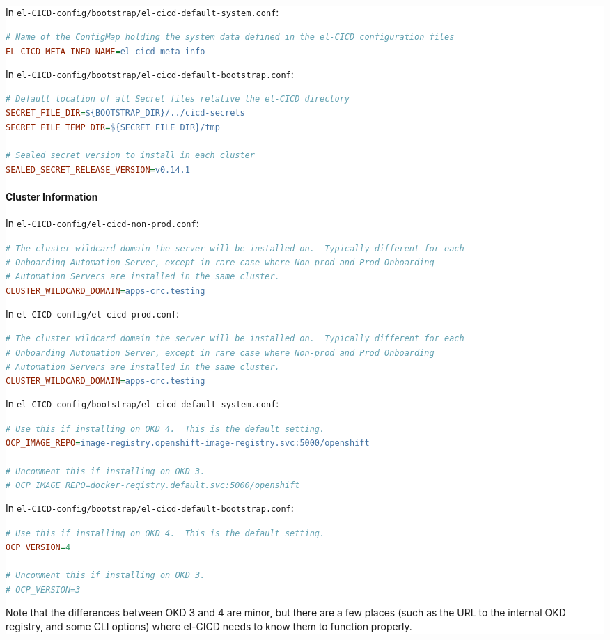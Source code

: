 In `el-CICD-config/bootstrap/el-cicd-default-system.conf`:

```ini
# Name of the ConfigMap holding the system data defined in the el-CICD configuration files
EL_CICD_META_INFO_NAME=el-cicd-meta-info
```

In `el-CICD-config/bootstrap/el-cicd-default-bootstrap.conf`:

```ini
# Default location of all Secret files relative the el-CICD directory
SECRET_FILE_DIR=${BOOTSTRAP_DIR}/../cicd-secrets
SECRET_FILE_TEMP_DIR=${SECRET_FILE_DIR}/tmp

# Sealed secret version to install in each cluster
SEALED_SECRET_RELEASE_VERSION=v0.14.1
```

#### Cluster Information

In `el-CICD-config/el-cicd-non-prod.conf`:

```ini
# The cluster wildcard domain the server will be installed on.  Typically different for each
# Onboarding Automation Server, except in rare case where Non-prod and Prod Onboarding
# Automation Servers are installed in the same cluster.
CLUSTER_WILDCARD_DOMAIN=apps-crc.testing
```

In `el-CICD-config/el-cicd-prod.conf`:

```ini
# The cluster wildcard domain the server will be installed on.  Typically different for each
# Onboarding Automation Server, except in rare case where Non-prod and Prod Onboarding
# Automation Servers are installed in the same cluster.
CLUSTER_WILDCARD_DOMAIN=apps-crc.testing
```

In `el-CICD-config/bootstrap/el-cicd-default-system.conf`:

```ini
# Use this if installing on OKD 4.  This is the default setting.
OCP_IMAGE_REPO=image-registry.openshift-image-registry.svc:5000/openshift

# Uncomment this if installing on OKD 3.
# OCP_IMAGE_REPO=docker-registry.default.svc:5000/openshift
```

In `el-CICD-config/bootstrap/el-cicd-default-bootstrap.conf`:

```ini
# Use this if installing on OKD 4.  This is the default setting.
OCP_VERSION=4

# Uncomment this if installing on OKD 3.
# OCP_VERSION=3
```

Note that the differences between OKD 3 and 4 are minor, but there are a few places (such as the URL to the internal OKD registry, and some CLI options) where el-CICD needs to know them to function properly.
